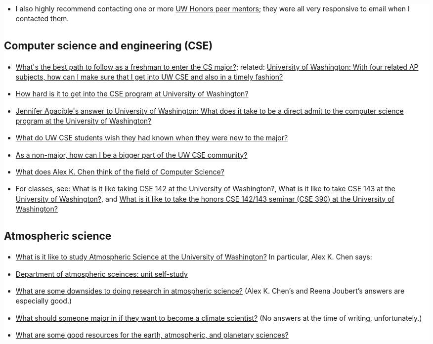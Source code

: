 - I also highly recommend contacting one or more [UW Honors peer mentors](http://depts.washington.edu/uwhonors/community/mentors/list/); they were all very responsive to email when I contacted them.

## Computer science and engineering (CSE)

- [What's the best path to follow as a freshman to enter the CS major?](https://www.quora.com/Whats-the-best-path-to-follow-as-a-freshman-to-enter-the-CS-major); related: [University of Washington: With four related AP subjects, how can I make sure that I get into UW CSE and also in a timely fashion?](https://www.quora.com/University-of-Washington/With-four-related-AP-subjects-how-can-I-make-sure-that-I-get-into-UW-CSE-and-also-in-a-timely-fashion)

- [How hard is it to get into the CSE program at University of Washington?](https://www.quora.com/How-hard-is-it-to-get-into-the-CSE-program-at-University-of-Washington)

- [Jennifer Apacible's answer to University of Washington: What does it take to be a direct admit to the computer science program at the University of Washington?](https://www.quora.com/University-of-Washington/What-does-it-take-to-be-a-direct-admit-to-the-computer-science-program-at-the-University-of-Washington/answer/Jennifer-Apacible-1)

- [What do UW CSE students wish they had known when they were new to the major?](https://www.quora.com/What-do-UW-CSE-students-wish-they-had-known-when-they-were-new-to-the-major)

- [As a non-major, how can I be a bigger part of the UW CSE community?](https://www.quora.com/As-a-non-major-how-can-I-be-a-bigger-part-of-the-UW-CSE-community)

- [What does Alex K. Chen think of the field of Computer Science?](https://www.quora.com/Alex-K-Chen-topic/What-does-Alex-K-Chen-think-of-the-field-of-Computer-Science)

- For classes, see:
[What is it like taking CSE 142 at the University of Washington?](https://www.quora.com/University-of-Washington/What-is-it-like-taking-CSE-142-at-the-University-of-Washington),
[What is it like to take CSE 143 at the University of Washington?](https://www.quora.com/University-of-Washington/What-is-it-like-to-take-CSE-143-at-the-University-of-Washington), and
[What is it like to take the honors CSE 142/143 seminar (CSE 390) at the University of Washington?](https://www.quora.com/What-is-it-like-to-take-the-honors-CSE-142-143-seminar-CSE-390-at-the-University-of-Washington)


## Atmospheric science

- [What is it like to study Atmospheric Science at the University of Washington?](https://www.quora.com/What-is-it-like-to-study-Atmospheric-Science-at-the-University-of-Washington)
In particular, Alex K. Chen says:

- [Department of atmospheric sceinces: unit self-study](https://www.washington.edu/about/accreditation/reviews/atmos-2011-1.pdf)

- [What are some downsides to doing research in atmospheric science?](https://www.quora.com/What-are-some-downsides-to-doing-research-in-atmospheric-science) (Alex K. Chen’s and Reena Joubert’s answers are especially good.)

- [What should someone major in if they want to become a climate scientist?](https://www.quora.com/Atmospheric-Science/What-should-someone-major-in-if-they-want-to-become-a-climate-scientist) (No answers at the time of writing, unfortunately.)

- [What are some good resources for the earth, atmospheric, and planetary sciences?](https://www.quora.com/What-are-some-good-resources-for-the-earth-atmospheric-and-planetary-sciences)
